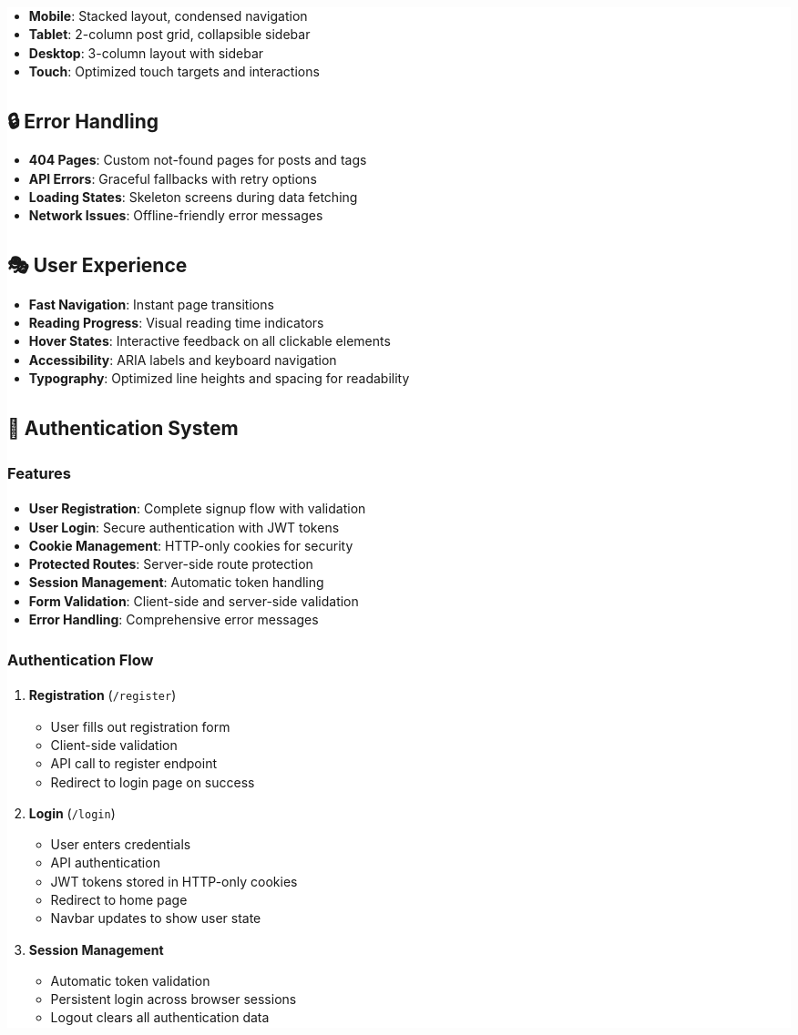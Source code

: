 - **Mobile**: Stacked layout, condensed navigation
- **Tablet**: 2-column post grid, collapsible sidebar
- **Desktop**: 3-column layout with sidebar
- **Touch**: Optimized touch targets and interactions

## 🔒 Error Handling

- **404 Pages**: Custom not-found pages for posts and tags
- **API Errors**: Graceful fallbacks with retry options
- **Loading States**: Skeleton screens during data fetching
- **Network Issues**: Offline-friendly error messages

## 🎭 User Experience

- **Fast Navigation**: Instant page transitions
- **Reading Progress**: Visual reading time indicators
- **Hover States**: Interactive feedback on all clickable elements
- **Accessibility**: ARIA labels and keyboard navigation
- **Typography**: Optimized line heights and spacing for readability

## 🔐 Authentication System

### Features
- **User Registration**: Complete signup flow with validation
- **User Login**: Secure authentication with JWT tokens
- **Cookie Management**: HTTP-only cookies for security
- **Protected Routes**: Server-side route protection
- **Session Management**: Automatic token handling
- **Form Validation**: Client-side and server-side validation
- **Error Handling**: Comprehensive error messages

### Authentication Flow

1. **Registration** (`/register`)
   - User fills out registration form
   - Client-side validation
   - API call to register endpoint
   - Redirect to login page on success

2. **Login** (`/login`)
   - User enters credentials
   - API authentication
   - JWT tokens stored in HTTP-only cookies
   - Redirect to home page
   - Navbar updates to show user state

3. **Session Management**
   - Automatic token validation
   - Persistent login across browser sessions
   - Logout clears all authentication data
